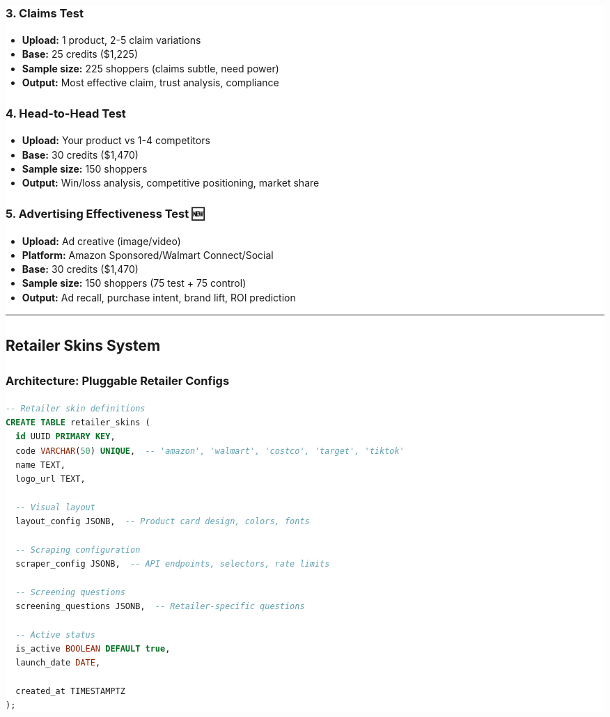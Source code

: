 ### 3. Claims Test

- **Upload:** 1 product, 2-5 claim variations
- **Base:** 25 credits ($1,225)
- **Sample size:** 225 shoppers (claims subtle, need power)
- **Output:** Most effective claim, trust analysis, compliance

### 4. Head-to-Head Test

- **Upload:** Your product vs 1-4 competitors
- **Base:** 30 credits ($1,470)
- **Sample size:** 150 shoppers
- **Output:** Win/loss analysis, competitive positioning, market share

### 5. Advertising Effectiveness Test 🆕

- **Upload:** Ad creative (image/video)
- **Platform:** Amazon Sponsored/Walmart Connect/Social
- **Base:** 30 credits ($1,470)
- **Sample size:** 150 shoppers (75 test + 75 control)
- **Output:** Ad recall, purchase intent, brand lift, ROI prediction

---

## Retailer Skins System

### Architecture: Pluggable Retailer Configs

```sql
-- Retailer skin definitions
CREATE TABLE retailer_skins (
  id UUID PRIMARY KEY,
  code VARCHAR(50) UNIQUE,  -- 'amazon', 'walmart', 'costco', 'target', 'tiktok'
  name TEXT,
  logo_url TEXT,
  
  -- Visual layout
  layout_config JSONB,  -- Product card design, colors, fonts
  
  -- Scraping configuration
  scraper_config JSONB,  -- API endpoints, selectors, rate limits
  
  -- Screening questions
  screening_questions JSONB,  -- Retailer-specific questions
  
  -- Active status
  is_active BOOLEAN DEFAULT true,
  launch_date DATE,
  
  created_at TIMESTAMPTZ
);
```
